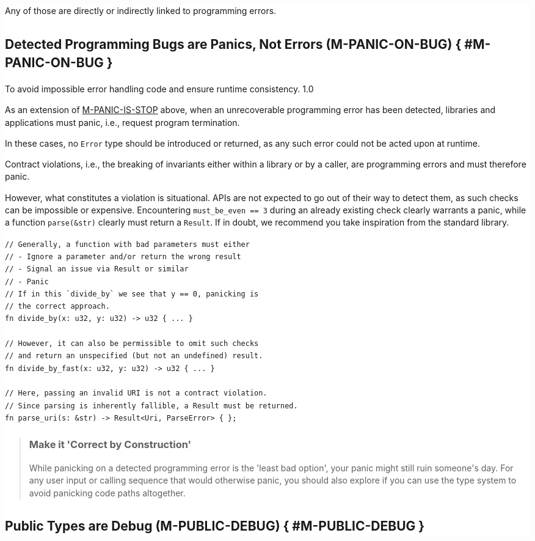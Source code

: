 Any of those are directly or indirectly linked to programming errors.



## Detected Programming Bugs are Panics, Not Errors (M-PANIC-ON-BUG) { #M-PANIC-ON-BUG }

<why>To avoid impossible error handling code and ensure runtime consistency.</why>
<version>1.0</version>

As an extension of [M-PANIC-IS-STOP] above, when an unrecoverable programming error has been
detected, libraries and applications must panic, i.e., request program termination.

In these cases, no `Error` type should be introduced or returned, as any such error could not be acted upon at runtime.

Contract violations, i.e., the breaking of invariants either within a library or by a caller, are programming errors and must therefore panic.

However, what constitutes a violation is situational. APIs are not expected to go out of their way to detect them, as such
checks can be impossible or expensive. Encountering `must_be_even == 3` during an already existing check clearly warrants
a panic, while a function `parse(&str)` clearly must return a `Result`. If in doubt, we recommend you take inspiration from the standard library.

```rust, ignore
// Generally, a function with bad parameters must either
// - Ignore a parameter and/or return the wrong result
// - Signal an issue via Result or similar
// - Panic
// If in this `divide_by` we see that y == 0, panicking is
// the correct approach.
fn divide_by(x: u32, y: u32) -> u32 { ... }

// However, it can also be permissible to omit such checks
// and return an unspecified (but not an undefined) result.
fn divide_by_fast(x: u32, y: u32) -> u32 { ... }

// Here, passing an invalid URI is not a contract violation.
// Since parsing is inherently fallible, a Result must be returned.
fn parse_uri(s: &str) -> Result<Uri, ParseError> { };

```

> ### <tip></tip> Make it 'Correct by Construction'
>
> While panicking on a detected programming error is the 'least bad option', your panic might still ruin someone's day.
> For any user input or calling sequence that would otherwise panic, you should also explore if you can use the type
> system to avoid panicking code paths altogether.

[M-PANIC-IS-STOP]: ../universal/#M-PANIC-IS-STOP



## Public Types are Debug (M-PUBLIC-DEBUG) { #M-PUBLIC-DEBUG }


[RFC 430]: https://github.com/rust-lang/rfcs/blob/master/text/0430-finalizing-naming-conventions.md
[C-FEATURE]: #c-feature
[`str::as_bytes()`]: https://doc.rust-lang.org/std/primitive.str.html#method.as_bytes
[`Path::to_str`]: https://doc.rust-lang.org/std/path/struct.Path.html#method.to_str
[`str::to_lowercase()`]: https://doc.rust-lang.org/std/primitive.str.html#method.to_lowercase
[`f64::to_radians()`]: https://doc.rust-lang.org/std/primitive.f64.html#method.to_radians
[`String::into_bytes()`]: https://doc.rust-lang.org/std/string/struct.String.html#method.into_bytes
[`BufReader::into_inner()`]: https://doc.rust-lang.org/std/io/struct.BufReader.html#method.into_inner
[`BufWriter::into_inner()`]: https://doc.rust-lang.org/std/io/struct.BufWriter.html#method.into_inner
[`BufReader`]: https://doc.rust-lang.org/std/io/struct.BufReader.html#method.into_inner
[`GzDecoder`]: https://docs.rs/flate2/0.2.19/flate2/read/struct.GzDecoder.html#method.into_inner
[`AtomicBool`]: https://doc.rust-lang.org/std/sync/atomic/struct.AtomicBool.html#method.into_inner
[`Vec::as_mut_slice`]: https://doc.rust-lang.org/std/vec/struct.Vec.html#method.as_mut_slice
[`Cell::get`]: https://doc.rust-lang.org/std/cell/struct.Cell.html#method.get
[`TempDir::path`]: https://docs.rs/tempdir/0.3.5/tempdir/struct.TempDir.html#method.path
[`TempDir::into_path`]: https://docs.rs/tempdir/0.3.5/tempdir/struct.TempDir.html#method.into_path
[`str::bytes`]: https://doc.rust-lang.org/std/primitive.str.html#method.bytes
[`str::chars`]: https://doc.rust-lang.org/std/primitive.str.html#method.chars
[`percent_encode`]: https://docs.rs/url/1.4.0/url/percent_encoding/fn.percent_encode.html
[RFC 199]: https://github.com/rust-lang/rfcs/blob/master/text/0199-ownership-variants.md
[PercentEncode-type]: https://docs.rs/url/1.4.0/url/percent_encoding/struct.PercentEncode.html
[`vec::IntoIter`]: https://doc.rust-lang.org/std/vec/struct.IntoIter.html
[`Vec::iter`]: https://doc.rust-lang.org/std/vec/struct.Vec.html#method.iter
[slice::Iter]: https://doc.rust-lang.org/std/slice/struct.Iter.html
[`Vec::iter_mut`]: https://doc.rust-lang.org/std/vec/struct.Vec.html#method.iter_mut
[slice::IterMut]: https://doc.rust-lang.org/std/slice/struct.IterMut.html
[`Vec::into_iter`]: https://doc.rust-lang.org/std/vec/struct.Vec.html#method.into_iter
[vec::IntoIter]: https://doc.rust-lang.org/std/vec/struct.IntoIter.html
[`BTreeMap::keys`]: https://doc.rust-lang.org/std/collections/struct.BTreeMap.html#method.keys
[btree_map::Keys]: https://doc.rust-lang.org/std/collections/btree_map/struct.Keys.html
[`BTreeMap::values`]: https://doc.rust-lang.org/std/collections/struct.BTreeMap.html#method.values
[btree_map::Values]: https://doc.rust-lang.org/std/collections/btree_map/struct.Values.html
[Cargo feature]: http://doc.crates.io/manifest.html#the-features-section
[`From<Ipv6Addr>`]: https://doc.rust-lang.org/std/net/struct.Ipv6Addr.html
[`IpAddr`]: https://doc.rust-lang.org/std/net/enum.IpAddr.html
[`FromIterator`]: https://doc.rust-lang.org/std/iter/trait.FromIterator.html
[`Extend`]: https://doc.rust-lang.org/std/iter/trait.Extend.html
[`Vec<T>`]: https://doc.rust-lang.org/std/vec/struct.Vec.html
[`Serialize`]: https://docs.serde.rs/serde/trait.Serialize.html
[`Deserialize`]: https://docs.serde.rs/serde/trait.Deserialize.html
[`LinkedHashMap`]: https://docs.rs/linked-hash-map/0.4.2/linked_hash_map/struct.LinkedHashMap.html
[`IpAddr`]: https://doc.rust-lang.org/std/net/enum.IpAddr.html
[`LittleEndian`]: https://docs.rs/byteorder/1.0.0/byteorder/enum.LittleEndian.html
[`Send`]: https://doc.rust-lang.org/std/marker/trait.Send.html
[`Sync`]: https://doc.rust-lang.org/std/marker/trait.Sync.html
[`std::error::Error`]: https://doc.rust-lang.org/std/error/trait.Error.html
[`error-chain`]: https://docs.rs/error-chain
[`source()`]: https://doc.rust-lang.org/std/error/trait.Error.html#method.source
[`Send`]: https://doc.rust-lang.org/std/marker/trait.Send.html
[`Sync`]: https://doc.rust-lang.org/std/marker/trait.Sync.html
[`thread::spawn`]: https://doc.rust-lang.org/std/thread/fn.spawn.html
[`Arc`]: https://doc.rust-lang.org/std/sync/struct.Arc.html
[`std::io::Error::new`]: https://doc.rust-lang.org/std/io/struct.Error.html#method.new
[`reqwest::Error::get_ref`]: https://docs.rs/reqwest/0.7.2/reqwest/struct.Error.html#method.get_ref
[`Error::downcast_ref`]: https://doc.rust-lang.org/std/error/trait.Error.html#method.downcast_ref-2
[`Error::description()`]: https://doc.rust-lang.org/std/error/trait.Error.html#tymethod.description
[`ParseBoolError`]: https://doc.rust-lang.org/std/str/struct.ParseBoolError.html
[`flate2::read::GzDecoder::new`]: https://docs.rs/flate2/0.2/flate2/read/struct.GzDecoder.html#method.new
[`flate2::write::GzEncoder::new`]: https://docs.rs/flate2/0.2/flate2/write/struct.GzEncoder.html#method.new
[`serde_json::from_reader`]: https://docs.serde.rs/serde_json/fn.from_reader.html
[`serde_json::to_writer`]: https://docs.serde.rs/serde_json/fn.to_writer.html
[RFC 1687]: https://github.com/rust-lang/rfcs/pull/1687
[`std::io::Read::read`]: https://doc.rust-lang.org/std/io/trait.Read.html#tymethod.read
[`Vec::insert`]: https://doc.rust-lang.org/std/vec/struct.Vec.html#method.insert
[`std::ptr::read`]: https://doc.rust-lang.org/std/ptr/fn.read.html
[`serialize_struct`]: #method.serialize_struct
[`Deserialize`]: trait.Deserialize.html
[`Value`]: ../enum.Value.html
[`DeserializeOwned`]: de/trait.DeserializeOwned.html
["Link all the things"]: https://github.com/rust-lang/rfcs/blob/master/text/1574-more-api-documentation-conventions.md#link-all-the-things
[*docs.rs*]: https://docs.rs
[RFC 1105]: https://github.com/rust-lang/rfcs/blob/master/text/1105-api-evolution.md
[`pub(crate)`]: https://github.com/rust-lang/rfcs/blob/master/text/1422-pub-restricted.md
[`Box::into_raw`]: https://doc.rust-lang.org/std/boxed/struct.Box.html#method.into_raw
[`str`]: https://doc.rust-lang.org/std/primitive.str.html
[`as_bytes`]: https://doc.rust-lang.org/std/primitive.str.html#method.as_bytes
[`from_utf8`]: https://doc.rust-lang.org/std/str/fn.from_utf8.html
[`std::ops`]: https://doc.rust-lang.org/std/ops/index.html#traits
[`Box::from_raw`]: https://doc.rust-lang.org/std/boxed/struct.Box.html#method.from_raw
[`u64::from_str_radix`]: https://doc.rust-lang.org/std/primitive.u64.html#method.from_str_radix
[`u64::from_be`]: https://doc.rust-lang.org/std/primitive.u64.html#method.from_be
[`String::from_utf8`]: https://doc.rust-lang.org/std/string/struct.String.html#method.from_utf8
[C-BUILDER]: type-safety.html#c-builder
[C-CONV-TRAITS]: interoperability.html#c-conv-traits
[`File::open`]: https://doc.rust-lang.org/stable/std/fs/struct.File.html#method.open
[`Mmap::open`]: https://docs.rs/memmap/0.5.2/memmap/struct.Mmap.html#method.open
[`Mmap::open_with_offset`]: https://docs.rs/memmap/0.5.2/memmap/struct.Mmap.html#method.open_with_offset
[`TcpStream::connect`]: https://doc.rust-lang.org/stable/std/net/struct.TcpStream.html#method.connect
[`UdpSocket::bind`]: https://doc.rust-lang.org/stable/std/net/struct.UdpSocket.html#method.bind
[`std::io::Error::new`]: https://doc.rust-lang.org/std/io/struct.Error.html#method.new
[`std::io::Error::from_raw_os_error`]: https://doc.rust-lang.org/std/io/struct.Error.html#method.from_raw_os_error
[`Box::new`]: https://doc.rust-lang.org/stable/std/boxed/struct.Box.html#method.new
[`Vec::binary_search`]: https://doc.rust-lang.org/std/vec/struct.Vec.html#method.binary_search
[`String::from_utf8`]: https://doc.rust-lang.org/std/string/struct.String.html#method.from_utf8
[`HashMap::insert`]: https://doc.rust-lang.org/stable/std/collections/struct.HashMap.html#method.insert
[C-OBJECT]: #c-object
[`std::fs::File::open`]: https://doc.rust-lang.org/std/fs/struct.File.html#method.open
[`Path`]: https://doc.rust-lang.org/std/path/struct.Path.html
[`OsString`]: https://doc.rust-lang.org/std/ffi/struct.OsString.html
[`io::Read`]: https://doc.rust-lang.org/std/io/trait.Read.html
[`io::Write`]: https://doc.rust-lang.org/std/io/trait.Write.html
[`Iterator`]: https://doc.rust-lang.org/std/iter/trait.Iterator.html
[catastrophic bugs]: http://en.wikipedia.org/wiki/Mars_Climate_Orbiter
[C-NEWTYPE]: #c-newtype
[`bitflags`]: https://github.com/bitflags/bitflags
[`Command`]: https://doc.rust-lang.org/std/process/struct.Command.html
[child process]: https://doc.rust-lang.org/std/process/struct.Child.html
[`Url`]: https://docs.rs/url/1.4.0/url/struct.Url.html
[`ParseOptions`]: https://docs.rs/url/1.4.0/url/struct.ParseOptions.html
[`std::process::Command`]: https://doc.rust-lang.org/std/process/struct.Command.html
[robustness principle]: http://en.wikipedia.org/wiki/Robustness_principle
[C-NEWTYPE]: type-safety.html#c-newtype
[`impl Trait`]: https://github.com/rust-lang/rfcs/blob/master/text/1522-conservative-impl-trait.md
[impl-trait-2]: https://rust-lang.github.io/edition-guide/rust-2018/trait-system/impl-trait-for-returning-complex-types-with-ease.html
[`std::borrow::Cow`]: https://doc.rust-lang.org/std/borrow/enum.Cow.html
[`std::boxed::Box`]: https://doc.rust-lang.org/std/boxed/struct.Box.html
[`std::io::BufWriter`]: https://doc.rust-lang.org/std/io/struct.BufWriter.html
[M-ERRORS-CANONICAL-STRUCTS]: ../libs/ux/#M-ERRORS-CANONICAL-STRUCTS
[M-NO-GLOB-REEXPORTS]: ../libs/resilience/#M-NO-GLOB-REEXPORTS
[M-DOC-FIRST-SENTENCE]: ./#M-DOC-FIRST-SENTENCE
[M-YIELD-POINTS]: ./#M-YIELD-POINTS
[M-PUBLIC-DEBUG]: ./#M-PUBLIC-DEBUG